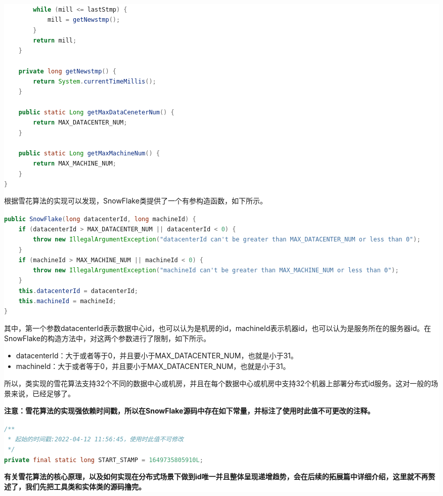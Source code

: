 ```java
        while (mill <= lastStmp) {
            mill = getNewstmp();
        }
        return mill;
    }

    private long getNewstmp() {
        return System.currentTimeMillis();
    }
    
    public static Long getMaxDataCeneterNum() {
    	return MAX_DATACENTER_NUM;
    }
    
    public static Long getMaxMachineNum() {
    	return MAX_MACHINE_NUM;
    }
}
```

根据雪花算法的实现可以发现，SnowFlake类提供了一个有参构造函数，如下所示。

```java
public SnowFlake(long datacenterId, long machineId) {
    if (datacenterId > MAX_DATACENTER_NUM || datacenterId < 0) {
        throw new IllegalArgumentException("datacenterId can't be greater than MAX_DATACENTER_NUM or less than 0");
    }
    if (machineId > MAX_MACHINE_NUM || machineId < 0) {
        throw new IllegalArgumentException("machineId can't be greater than MAX_MACHINE_NUM or less than 0");
    }
    this.datacenterId = datacenterId;
    this.machineId = machineId;
}
```

其中，第一个参数datacenterId表示数据中心id，也可以认为是机房的id，machineId表示机器id，也可以认为是服务所在的服务器id。在SnowFlake的构造方法中，对这两个参数进行了限制，如下所示。

* datacenterId：大于或者等于0，并且要小于MAX_DATACENTER_NUM，也就是小于31。
* machineId：大于或者等于0，并且要小于MAX_DATACENTER_NUM，也就是小于31。

所以，类实现的雪花算法支持32个不同的数据中心或机房，并且在每个数据中心或机房中支持32个机器上部署分布式id服务。这对一般的场景来说，已经足够了。

**注意：雪花算法的实现强依赖时间戳，所以在SnowFlake源码中存在如下常量，并标注了使用时此值不可更改的注释。**

```java
/**
 * 起始的时间戳:2022-04-12 11:56:45，使用时此值不可修改
 */
private final static long START_STAMP = 1649735805910L;
```

**有关雪花算法的核心原理，以及如何实现在分布式场景下做到id唯一并且整体呈现递增趋势，会在后续的拓展篇中详细介绍，这里就不再赘述了，我们先把工具类和实体类的源码撸完。**
